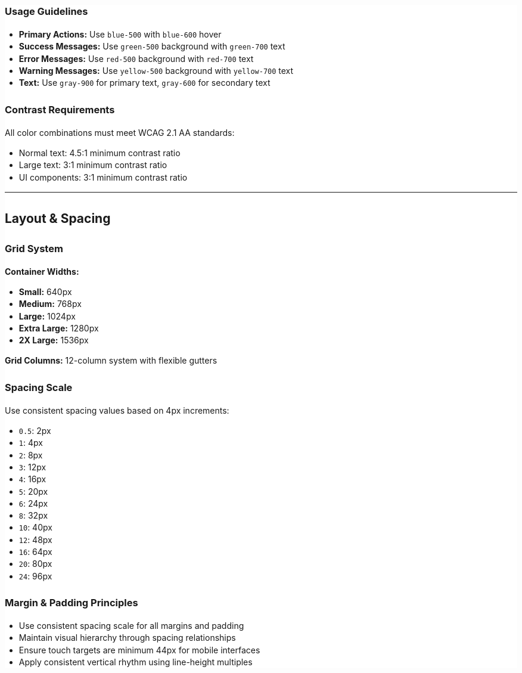 ### Usage Guidelines

- **Primary Actions:** Use `blue-500` with `blue-600` hover
- **Success Messages:** Use `green-500` background with `green-700` text
- **Error Messages:** Use `red-500` background with `red-700` text
- **Warning Messages:** Use `yellow-500` background with `yellow-700` text
- **Text:** Use `gray-900` for primary text, `gray-600` for secondary text

### Contrast Requirements

All color combinations must meet WCAG 2.1 AA standards:
- Normal text: 4.5:1 minimum contrast ratio
- Large text: 3:1 minimum contrast ratio
- UI components: 3:1 minimum contrast ratio

---

## Layout & Spacing

### Grid System

**Container Widths:**
- **Small:** 640px
- **Medium:** 768px
- **Large:** 1024px
- **Extra Large:** 1280px
- **2X Large:** 1536px

**Grid Columns:** 12-column system with flexible gutters

### Spacing Scale

Use consistent spacing values based on 4px increments:

- `0.5`: 2px
- `1`: 4px
- `2`: 8px
- `3`: 12px
- `4`: 16px
- `5`: 20px
- `6`: 24px
- `8`: 32px
- `10`: 40px
- `12`: 48px
- `16`: 64px
- `20`: 80px
- `24`: 96px

### Margin & Padding Principles

- Use consistent spacing scale for all margins and padding
- Maintain visual hierarchy through spacing relationships
- Ensure touch targets are minimum 44px for mobile interfaces
- Apply consistent vertical rhythm using line-height multiples
